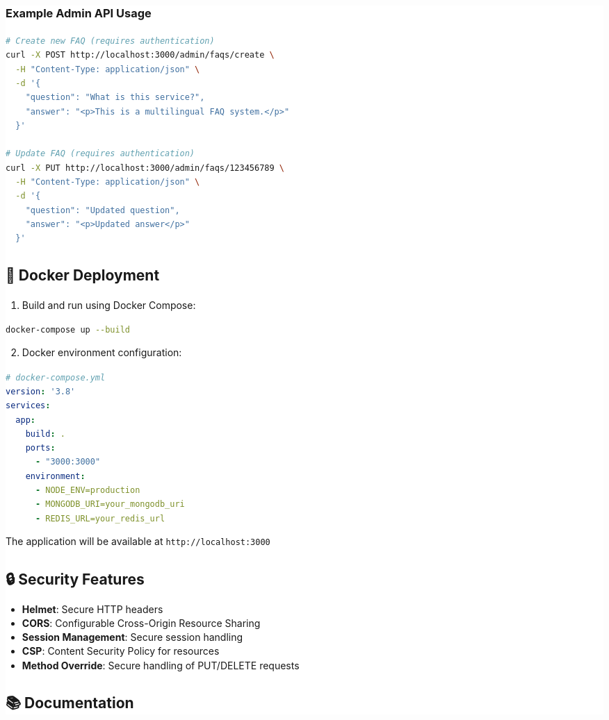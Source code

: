 ### Example Admin API Usage

```bash
# Create new FAQ (requires authentication)
curl -X POST http://localhost:3000/admin/faqs/create \
  -H "Content-Type: application/json" \
  -d '{
    "question": "What is this service?",
    "answer": "<p>This is a multilingual FAQ system.</p>"
  }'

# Update FAQ (requires authentication)
curl -X PUT http://localhost:3000/admin/faqs/123456789 \
  -H "Content-Type: application/json" \
  -d '{
    "question": "Updated question",
    "answer": "<p>Updated answer</p>"
  }'
```

## 🐳 Docker Deployment

1. Build and run using Docker Compose:
```bash
docker-compose up --build
```

2. Docker environment configuration:
```yaml
# docker-compose.yml
version: '3.8'
services:
  app:
    build: .
    ports:
      - "3000:3000"
    environment:
      - NODE_ENV=production
      - MONGODB_URI=your_mongodb_uri
      - REDIS_URL=your_redis_url
```

The application will be available at `http://localhost:3000`

## 🔒 Security Features

- **Helmet**: Secure HTTP headers
- **CORS**: Configurable Cross-Origin Resource Sharing
- **Session Management**: Secure session handling
- **CSP**: Content Security Policy for resources
- **Method Override**: Secure handling of PUT/DELETE requests

## 📚 Documentation
